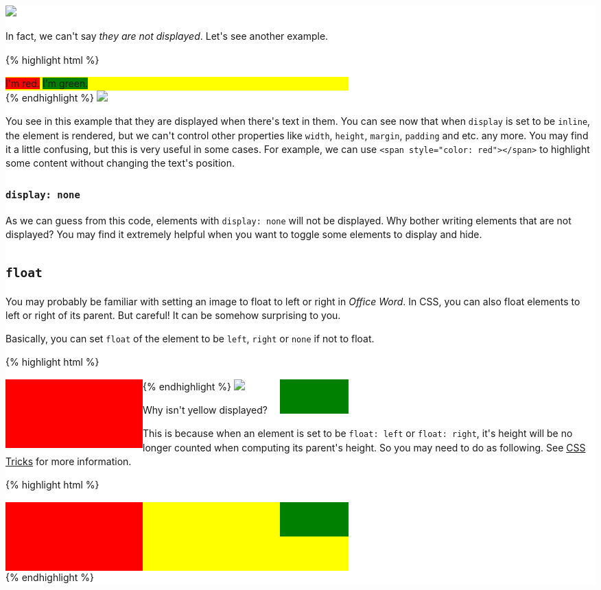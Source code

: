 <img src="{{ site.loadingImg }}" data-src="{{ site.url }}/img/post/2014-05-18-dive-into-css-07.png" />

In fact, we can't say *they are not displayed*. Let's see another example.

{% highlight html %}
<div style="width: 500px; background-color: yellow;">
    <div style="display: inline; width: 200px; height: 100px; background-color: red;">I'm red.</div>
    <div style="display: inline; width: 100px; height: 50px; background-color: green;">I'm green.</div>
</div>
{% endhighlight %}

<img src="{{ site.loadingImg }}" data-src="{{ site.url }}/img/post/2014-05-18-dive-into-css-08.png" />

You see in this example that they are displayed when there's text in them. You can see now that when `display` is set to be `inline`, the element is rendered, but we can't control other properties like `width`, `height`, `margin`, `padding` and etc. any more. You may find it a little confusing, but this is very useful in some cases. For example, we can use `<span style="color: red"></span>` to highlight some content without changing the text's position.

### `display: none`

As we can guess from this code, elements with `display: none` will not be displayed. Why bother writing elements that are not displayed? You may find it extremely helpful when you want to toggle some elements to display and hide.

## `float`

You may probably be familiar with setting an image to float to left or right in *Office Word*. In CSS, you can also float elements to left or right of its parent. But careful! It can be somehow surprising to you.

Basically, you can set `float` of the element to be `left`, `right` or `none` if not to float.

{% highlight html %}
<div style="width: 500px; background-color: yellow;">
    <div style="float: left; width: 200px; height: 100px; background-color: red;"></div>
    <div style="float: right; width: 100px; height: 50px; background-color: green;"></div>
</div>
{% endhighlight %}

<img src="{{ site.loadingImg }}" data-src="{{ site.url }}/img/post/2014-05-18-dive-into-css-10.png" />

Why isn't yellow displayed?

This is because when an element is set to be `float: left` or `float: right`, it's height will be no longer counted when computing its parent's height. So you may need to do as following. See <a href="http://css-tricks.com/almanac/properties/c/clear/" target="_blank">CSS Tricks</a> for more information.

{% highlight html %}
<div style="width: 500px; background-color: yellow;">
    <div style="float: left; width: 200px; height: 100px; background-color: red;"></div>
    <div style="float: right; width: 100px; height: 50px; background-color: green;"></div>
    <div style="clear: both"></div>
</div>
{% endhighlight %}
